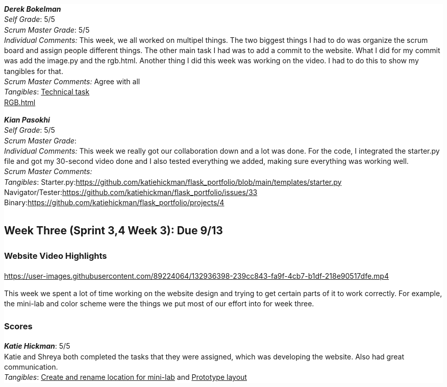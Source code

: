 

**_Derek Bokelman_**
<br>
_Self Grade_: 5/5
<br>
_Scrum Master Grade_: 5/5
<br>
_Individual Comments:_ This week, we all worked on multipel things. The two biggest things I had to do was organize the scrum board and assign people different things. The other main task I had was to add a commit to the website. What I did for my commit was add the image.py and the rgb.html. Another thing I did this week was working on the video. I had to do this to show my tangibles for that.
<br>
_Scrum Master Comments:_ Agree with all
<br>
_Tangibles_: <a href="https://github.com/katiehickman/flask_portfolio/blob/main/templates/image.py">Technical task</a> 
<br>
<a href="https://github.com/katiehickman/flask_portfolio/blob/main/templates/rgb.html"> RGB.html </a>

**_Kian Pasokhi_**
<br>
_Self Grade_: 5/5
<br>
_Scrum Master Grade_:
<br>
_Individual Comments:_ This week we really got our collaboration down and a lot was done. For the code, I integrated the starter.py file and got my 30-second video done and I also tested everything we added, making sure everything was working well.
<br>
_Scrum Master Comments:_
<br>
_Tangibles_: Starter.py:https://github.com/katiehickman/flask_portfolio/blob/main/templates/starter.py Navigator/Tester:https://github.com/katiehickman/flask_portfolio/issues/33 Binary:https://github.com/katiehickman/flask_portfolio/projects/4

## Week Three (Sprint 3,4 Week 3): Due 9/13

### Website Video Highlights

https://user-images.githubusercontent.com/89224064/132936398-239cc843-fa9f-4cb7-b1df-218e90517dfe.mp4

This week we spent a lot of time working on the website design and trying to get certain parts of it to work correctly. For example, the mini-lab and color scheme were the things we put most of our effort into for week three.

### Scores
**_Katie Hickman_**: 5/5
<br>
Katie and Shreya both completed the tasks that they were assigned, which was developing the website. Also had great communication.
<br>
_Tangibles_: <a href="https://github.com/katiehickman/flask_portfolio/issues/26">Create and rename location for mini-lab</a> and 
<a href="https://github.com/katiehickman/flask_portfolio/issues/24">Prototype layout</a>

